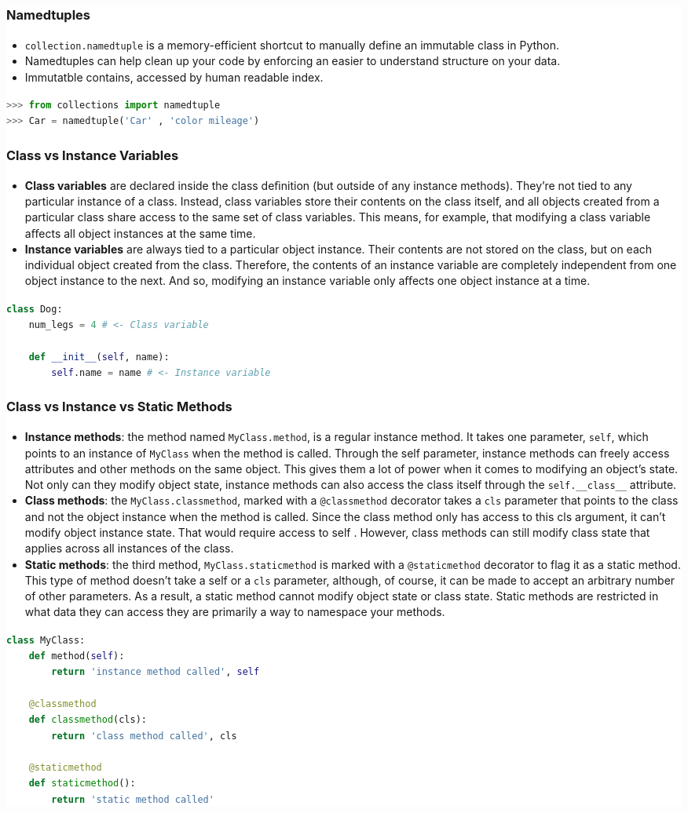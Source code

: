 ### Namedtuples
- `collection.namedtuple` is a memory-efficient shortcut to manually define an immutable class in Python.
- Namedtuples can help clean up your code by enforcing an easier to understand structure on your data.
- Immutatble contains, accessed by human readable index.

```python
>>> from collections import namedtuple
>>> Car = namedtuple('Car' , 'color mileage')
```

### Class vs Instance Variables
- **Class variables** are declared inside the class deﬁnition (but outside of any instance methods). They’re not tied to any particular instance of a class. Instead, class variables store their contents on the class itself, and all objects created from a particular class share access to the same set of class variables. This means, for example, that modifying a class variable aﬀects all object instances at the same time.
- **Instance variables** are always tied to a particular object instance. Their contents are not stored on the class, but on each individual object created from the class. Therefore, the contents of an instance variable are completely independent from one object instance to the next. And so, modifying an instance variable only aﬀects one object instance at a time.
```python
class Dog: 
    num_legs = 4 # <- Class variable 
    
    def __init__(self, name): 
        self.name = name # <- Instance variable
```

### Class vs Instance vs Static Methods
- **Instance methods**: the method named `MyClass.method`, is a regular instance method. It takes one parameter, `self`, which points to an instance of `MyClass` when the method is called. Through the self parameter, instance methods can freely access attributes and other methods on the same object. This gives them a lot of power when it comes to modifying an object’s state. Not only can they modify object state, instance methods can also access the class itself through the `self.__class__` attribute. 
- **Class methods**: the `MyClass.classmethod`, marked with a `@classmethod` decorator takes a `cls` parameter that points to the class and not the object instance when the method is called. Since the class method only has access to this cls argument, it can’t modify object instance state. That would require access to self . However, class methods can still modify class state that applies across all instances of the class.
- **Static methods**: the third method, `MyClass.staticmethod` is marked with a `@staticmethod` decorator to flag it as a static method. This type of method doesn’t take a self or a `cls` parameter, although, of course, it can be made to accept an arbitrary number of other parameters. As a result, a static method cannot modify object state or class state. Static methods are restricted in what data they can access they are primarily a way to namespace your methods.
```python
class MyClass:
    def method(self):
        return 'instance method called', self

    @classmethod
    def classmethod(cls):
        return 'class method called', cls

    @staticmethod
    def staticmethod():
        return 'static method called'
```        
